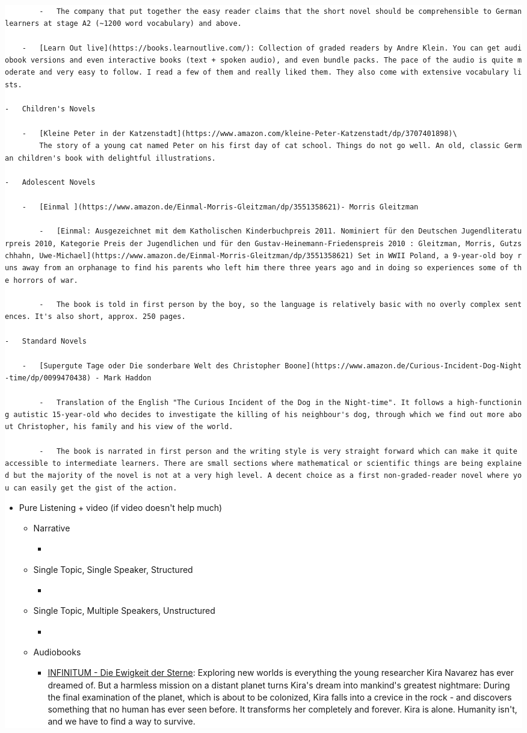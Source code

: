             -   The company that put together the easy reader claims that the short novel should be comprehensible to German learners at stage A2 (~1200 word vocabulary) and above.

        -   [Learn Out live](https://books.learnoutlive.com/): Collection of graded readers by Andre Klein. You can get audiobook versions and even interactive books (text + spoken audio), and even bundle packs. The pace of the audio is quite moderate and very easy to follow. I read a few of them and really liked them. They also come with extensive vocabulary lists.

    -   Children's Novels

        -   [Kleine Peter in der Katzenstadt](https://www.amazon.com/kleine-Peter-Katzenstadt/dp/3707401898)\
            The story of a young cat named Peter on his first day of cat school. Things do not go well. An old, classic German children's book with delightful illustrations.

    -   Adolescent Novels

        -   [Einmal ](https://www.amazon.de/Einmal-Morris-Gleitzman/dp/3551358621)- Morris Gleitzman

            -   [Einmal: Ausgezeichnet mit dem Katholischen Kinderbuchpreis 2011. Nominiert für den Deutschen Jugendliteraturpreis 2010, Kategorie Preis der Jugendlichen und für den Gustav-Heinemann-Friedenspreis 2010 : Gleitzman, Morris, Gutzschhahn, Uwe-Michael](https://www.amazon.de/Einmal-Morris-Gleitzman/dp/3551358621) Set in WWII Poland, a 9-year-old boy runs away from an orphanage to find his parents who left him there three years ago and in doing so experiences some of the horrors of war.

            -   The book is told in first person by the boy, so the language is relatively basic with no overly complex sentences. It's also short, approx. 250 pages.

    -   Standard Novels

        -   [Supergute Tage oder Die sonderbare Welt des Christopher Boone](https://www.amazon.de/Curious-Incident-Dog-Night-time/dp/0099470438) - Mark Haddon

            -   Translation of the English "The Curious Incident of the Dog in the Night-time". It follows a high-functioning autistic 15-year-old who decides to investigate the killing of his neighbour's dog, through which we find out more about Christopher, his family and his view of the world.

            -   The book is narrated in first person and the writing style is very straight forward which can make it quite accessible to intermediate learners. There are small sections where mathematical or scientific things are being explained but the majority of the novel is not at a very high level. A decent choice as a first non-graded-reader novel where you can easily get the gist of the action.

-   Pure Listening + video (if video doesn't help much)

    -   Narrative

        -

    -   Single Topic, Single Speaker, Structured

        -

    -   Single Topic, Multiple Speakers, Unstructured

        -

    -   Audiobooks

        -   [INFINITUM - Die Ewigkeit der Sterne](https://www.amazon.de/INFINITUM-Die-Ewigkeit-Sterne-Roman-ebook/dp/B086W15YYZ): Exploring new worlds is everything the young researcher Kira Navarez has ever dreamed of. But a harmless mission on a distant planet turns Kira's dream into mankind's greatest nightmare: During the final examination of the planet, which is about to be colonized, Kira falls into a crevice in the rock - and discovers something that no human has ever seen before. It transforms her completely and forever. Kira is alone. Humanity isn't, and we have to find a way to survive.
